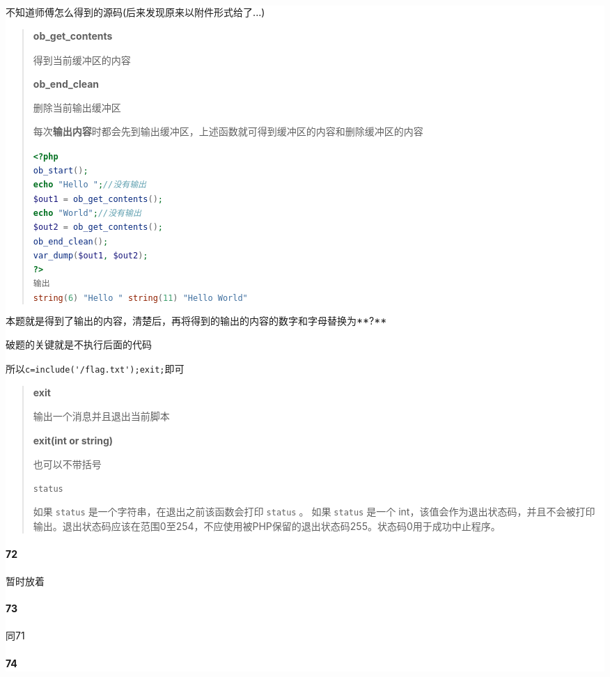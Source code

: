 不知道师傅怎么得到的源码(后来发现原来以附件形式给了...)

> **ob_get_contents**
>
> 得到当前缓冲区的内容
>
> **ob_end_clean**
>
> 删除当前输出缓冲区
>
> 每次**输出内容**时都会先到输出缓冲区，上述函数就可得到缓冲区的内容和删除缓冲区的内容
>
> ```php
> <?php
> ob_start();
> echo "Hello ";//没有输出
> $out1 = ob_get_contents();
> echo "World";//没有输出
> $out2 = ob_get_contents();
> ob_end_clean();
> var_dump($out1, $out2);
> ?> 
> 输出
> string(6) "Hello " string(11) "Hello World"
> ```

本题就是得到了输出的内容，清楚后，再将得到的输出的内容的数字和字母替换为**?**

破题的关键就是不执行后面的代码

所以`c=include('/flag.txt');exit;`即可

> **exit**
>
> 输出一个消息并且退出当前脚本
>
> **exit(int or string)**
>
> 也可以不带括号
>
> `status`
>
> 如果 `status` 是一个字符串，在退出之前该函数会打印 `status` 。
> 如果 `status` 是一个 int，该值会作为退出状态码，并且不会被打印输出。退出状态码应该在范围0至254，不应使用被PHP保留的退出状态码255。状态码0用于成功中止程序。 

#### 72

暂时放着

#### 73

同71

#### 74
